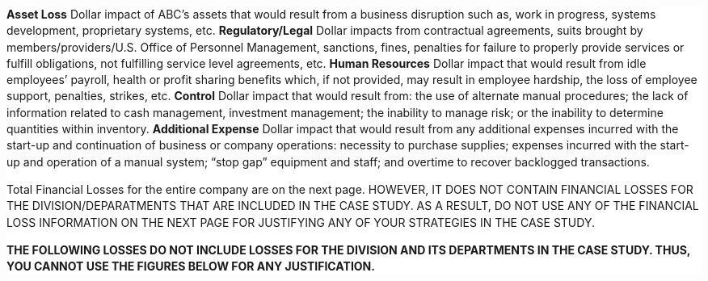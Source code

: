   <td width="265"><strong>Asset Loss</strong></td>

   <td width="325">Dollar impact of ABC’s assets that would result from a business disruption such as, work in progress, systems development, proprietary systems, etc.</td>

  </tr>

  <tr>

   <td width="265"><strong>Regulatory/Legal</strong></td>

   <td width="325">Dollar impacts from contractual agreements, suits brought by members/providers/U.S. Office of Personnel Management, sanctions, fines, penalties for failure to properly provide services or fulfill obligations, not fulfilling service level agreements, etc.</td>

  </tr>

  <tr>

   <td width="265"><strong>Human Resources</strong></td>

   <td width="325">Dollar impact that would result from idle employees’ payroll, health or profit sharing benefits which, if not provided, may result in employee hardship, the loss of employee support, penalties, strikes, etc.</td>

  </tr>

  <tr>

   <td width="265"><strong>Control</strong></td>

   <td width="325">Dollar impact that would result from:  the use of alternate manual procedures; the lack of information related to cash management, investment management; the inability to manage risk; or the inability to determine quantities within inventory.</td>

  </tr>

  <tr>

   <td width="265"><strong>Additional Expense</strong></td>

   <td width="325">Dollar impact that would result from any additional expenses incurred with the start-up and continuation of business or company operations:  necessity to purchase supplies; expenses incurred with the start-up and operation of a manual system; “stop gap” equipment and staff; and overtime to recover backlogged transactions.</td>

  </tr>

 </thead>

</table>

Total Financial Losses for the entire company are on the next page.  HOWEVER, IT DOES NOT CONTAIN FINANCIAL LOSSES FOR THE DIVISION/DEPARATMENTS THAT ARE INCLUDED IN THE CASE STUDY.  AS A RESULT, DO NOT USE ANY OF THE FINANCIAL LOSS INFORMATION ON THE NEXT PAGE FOR JUSTIFYING ANY OF YOUR STRATEGIES IN THE CASE STUDY.




<strong>THE FOLLOWING LOSSES DO NOT INCLUDE LOSSES FOR THE DIVISION AND ITS DEPARTMENTS IN THE CASE STUDY. THUS, YOU CANNOT USE THE FIGURES BELOW FOR ANY JUSTIFICATION.</strong>
